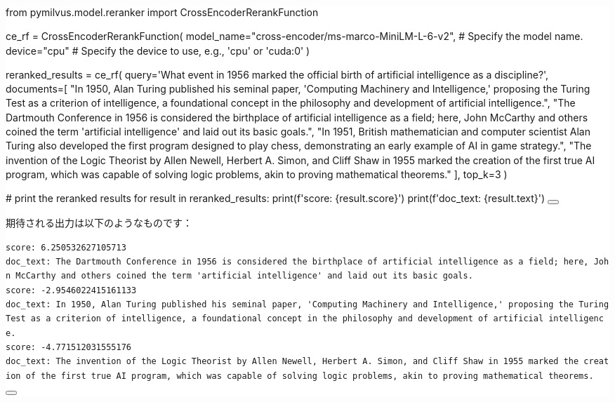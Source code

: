 <span class="hljs-keyword">from</span> pymilvus.model.reranker <span class="hljs-keyword">import</span> CrossEncoderRerankFunction

ce_rf = CrossEncoderRerankFunction(
model_name=<span class="hljs-string">&quot;cross-encoder/ms-marco-MiniLM-L-6-v2&quot;</span>, <span class="hljs-comment"># Specify the model name.</span>
device=<span class="hljs-string">&quot;cpu&quot;</span> <span class="hljs-comment"># Specify the device to use, e.g., &#x27;cpu&#x27; or &#x27;cuda:0&#x27;</span>
)

reranked_results = ce_rf(
query=<span class="hljs-string">&#x27;What event in 1956 marked the official birth of artificial intelligence as a discipline?&#x27;</span>,
documents=[
<span class="hljs-string">&quot;In 1950, Alan Turing published his seminal paper, &#x27;Computing Machinery and Intelligence,&#x27; proposing the Turing Test as a criterion of intelligence, a foundational concept in the philosophy and development of artificial intelligence.&quot;</span>,
<span class="hljs-string">&quot;The Dartmouth Conference in 1956 is considered the birthplace of artificial intelligence as a field; here, John McCarthy and others coined the term &#x27;artificial intelligence&#x27; and laid out its basic goals.&quot;</span>,
<span class="hljs-string">&quot;In 1951, British mathematician and computer scientist Alan Turing also developed the first program designed to play chess, demonstrating an early example of AI in game strategy.&quot;</span>,
<span class="hljs-string">&quot;The invention of the Logic Theorist by Allen Newell, Herbert A. Simon, and Cliff Shaw in 1955 marked the creation of the first true AI program, which was capable of solving logic problems, akin to proving mathematical theorems.&quot;</span>
],
top_k=<span class="hljs-number">3</span>
)

<span class="hljs-comment"># print the reranked results</span>
<span class="hljs-keyword">for</span> result <span class="hljs-keyword">in</span> reranked_results:
<span class="hljs-built_in">print</span>(<span class="hljs-string">f&#x27;score: <span class="hljs-subst">{result.score}</span>&#x27;</span>)
<span class="hljs-built_in">print</span>(<span class="hljs-string">f&#x27;doc_text: <span class="hljs-subst">{result.text}</span>&#x27;</span>)
<button class="copy-code-btn"></button></code></pre>

<p>期待される出力は以下のようなものです：</p>
<pre><code translate="no" class="language-python">score: <span class="hljs-number">6.250532627105713</span>
doc_text: The Dartmouth Conference <span class="hljs-keyword">in</span> <span class="hljs-number">1956</span> <span class="hljs-keyword">is</span> considered the birthplace of artificial intelligence <span class="hljs-keyword">as</span> a field; here, John McCarthy <span class="hljs-keyword">and</span> others coined the term <span class="hljs-string">&#x27;artificial intelligence&#x27;</span> <span class="hljs-keyword">and</span> laid <span class="hljs-keyword">out</span> its basic goals.
score: <span class="hljs-number">-2.9546022415161133</span>
doc_text: In <span class="hljs-number">1950</span>, Alan Turing published his seminal paper, <span class="hljs-string">&#x27;Computing Machinery and Intelligence,&#x27;</span> proposing the Turing Test <span class="hljs-keyword">as</span> a criterion of intelligence, a foundational concept <span class="hljs-keyword">in</span> the philosophy <span class="hljs-keyword">and</span> development of artificial intelligence.
score: <span class="hljs-number">-4.771512031555176</span>
doc_text: The invention of the Logic Theorist <span class="hljs-keyword">by</span> Allen Newell, Herbert A. Simon, <span class="hljs-keyword">and</span> Cliff Shaw <span class="hljs-keyword">in</span> <span class="hljs-number">1955</span> marked the creation of the first <span class="hljs-literal">true</span> AI program, which was capable of solving logic problems, akin to proving mathematical theorems.
<button class="copy-code-btn"></button></code></pre>
